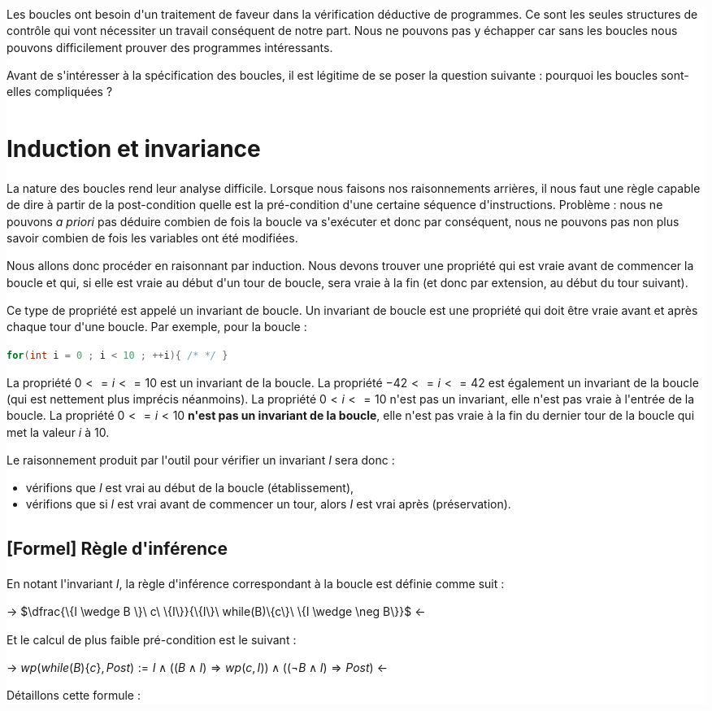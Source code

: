 Les boucles ont besoin d'un traitement de faveur dans la vérification déductive
de programmes. Ce sont les seules structures de contrôle qui vont nécessiter un
travail conséquent de notre part. Nous ne pouvons pas y échapper car sans les 
boucles nous pouvons difficilement prouver des programmes intéressants. 

Avant de s'intéresser à la spécification des boucles, il est légitime de se 
poser la question suivante : pourquoi les boucles sont-elles compliquées ?

# Induction et invariance

La nature des boucles rend leur analyse difficile. Lorsque nous faisons nos 
raisonnements arrières, il nous faut une règle capable de dire à partir de la
post-condition quelle est la pré-condition d'une certaine séquence 
d'instructions. Problème : nous ne pouvons *a priori* pas déduire combien de 
fois la boucle va s'exécuter et donc par conséquent, nous ne pouvons pas non 
plus savoir combien de fois les variables ont été modifiées.

Nous allons donc procéder en raisonnant par induction. Nous devons trouver une
propriété qui est vraie avant de commencer la boucle et qui, si elle est vraie
au début d'un tour de boucle, sera vraie à la fin (et donc par extension, au 
début du tour suivant).

Ce type de propriété est appelé un invariant de boucle. Un invariant de boucle
est une propriété qui doit être vraie avant et après chaque tour d'une boucle. 
Par exemple, pour la boucle :

```c
for(int i = 0 ; i < 10 ; ++i){ /* */ }
```

La propriété $0 <= i <= 10$ est un invariant de la boucle. La propriété 
$-42 <= i <= 42$ est également un invariant de la boucle (qui est nettement
plus imprécis néanmoins). La propriété $0 < i <= 10$ n'est pas un invariant,
elle n'est pas vraie à l'entrée de la boucle. La propriété $0 <= i < 10$ 
**n'est pas un invariant de la boucle**, elle n'est pas vraie à la fin du 
dernier tour de la boucle qui met la valeur $i$ à $10$.

Le raisonnement produit par l'outil pour vérifier un invariant $I$ sera donc :

- vérifions que $I$ est vrai au début de la boucle (établissement),
- vérifions que si $I$ est vrai avant de commencer un tour, alors $I$ est vrai après (préservation).

## [Formel] Règle d'inférence

En notant l'invariant $I$, la règle d'inférence correspondant à la boucle est 
définie comme suit :

-> $\dfrac{\{I \wedge B \}\ c\ \{I\}}{\{I\}\ while(B)\{c\}\ \{I \wedge \neg B\}}$ <-

Et le calcul de plus faible pré-condition est le suivant :

-> $wp(while (B) \{ c \}, Post) := I \wedge ((B \wedge I) \Rightarrow wp(c, I)) \wedge ((\neg B \wedge I) \Rightarrow Post)$ <-

Détaillons cette formule :
